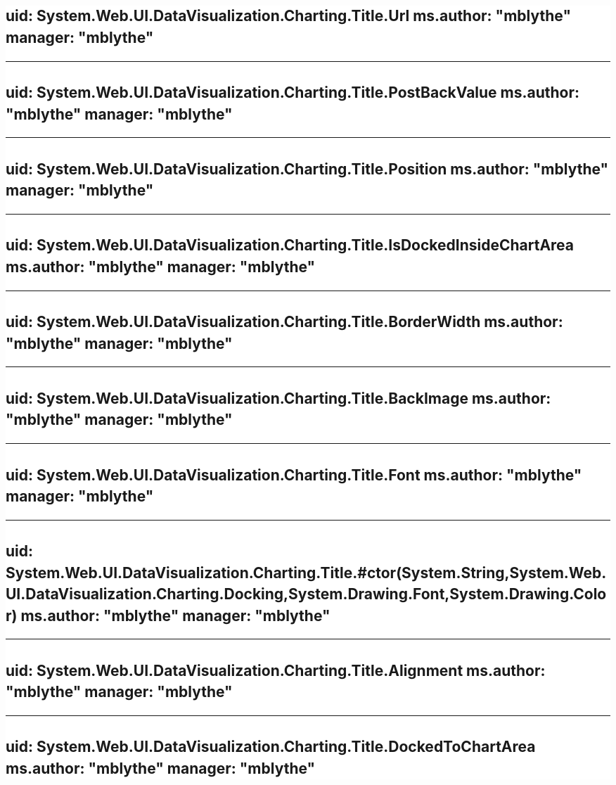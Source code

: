 uid: System.Web.UI.DataVisualization.Charting.Title.Url
ms.author: "mblythe"
manager: "mblythe"
---

---
uid: System.Web.UI.DataVisualization.Charting.Title.PostBackValue
ms.author: "mblythe"
manager: "mblythe"
---

---
uid: System.Web.UI.DataVisualization.Charting.Title.Position
ms.author: "mblythe"
manager: "mblythe"
---

---
uid: System.Web.UI.DataVisualization.Charting.Title.IsDockedInsideChartArea
ms.author: "mblythe"
manager: "mblythe"
---

---
uid: System.Web.UI.DataVisualization.Charting.Title.BorderWidth
ms.author: "mblythe"
manager: "mblythe"
---

---
uid: System.Web.UI.DataVisualization.Charting.Title.BackImage
ms.author: "mblythe"
manager: "mblythe"
---

---
uid: System.Web.UI.DataVisualization.Charting.Title.Font
ms.author: "mblythe"
manager: "mblythe"
---

---
uid: System.Web.UI.DataVisualization.Charting.Title.#ctor(System.String,System.Web.UI.DataVisualization.Charting.Docking,System.Drawing.Font,System.Drawing.Color)
ms.author: "mblythe"
manager: "mblythe"
---

---
uid: System.Web.UI.DataVisualization.Charting.Title.Alignment
ms.author: "mblythe"
manager: "mblythe"
---

---
uid: System.Web.UI.DataVisualization.Charting.Title.DockedToChartArea
ms.author: "mblythe"
manager: "mblythe"
---
